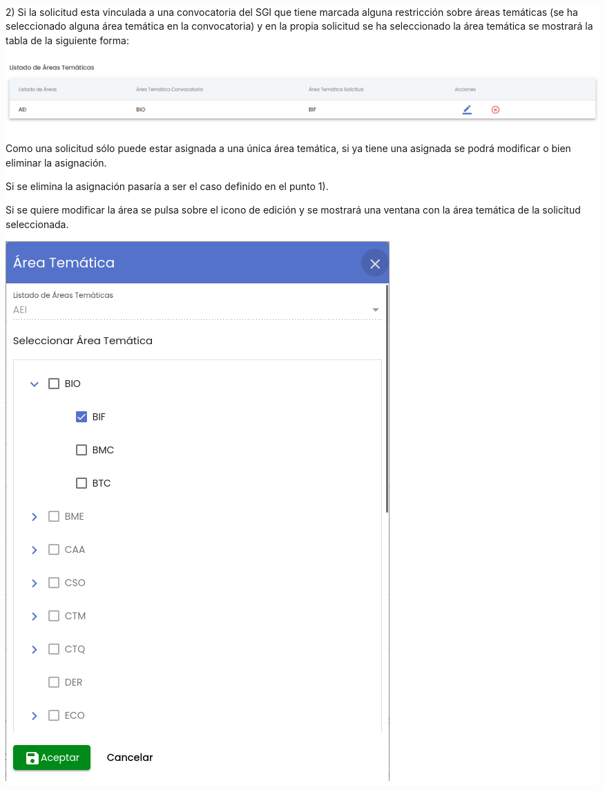 2\) Si la solicitud esta vinculada a una convocatoria del SGI que tiene marcada alguna restricción sobre áreas temáticas (se ha seleccionado alguna área temática en la convocatoria) y en la propia solicitud se ha seleccionado la área temática se mostrará la tabla de la siguiente forma:

![](/attachments/597853537/597883291.png)

Como una solicitud sólo puede estar asignada a una única área temática, si ya tiene una asignada se podrá modificar o bien eliminar la asignación.

Si se elimina la asignación pasaría a ser el caso definido en el punto 1\).

Si se quiere modificar la área se pulsa sobre el icono de edición y se mostrará una ventana con la área temática de la solicitud seleccionada.

![](/attachments/597853537/597883290.png)
